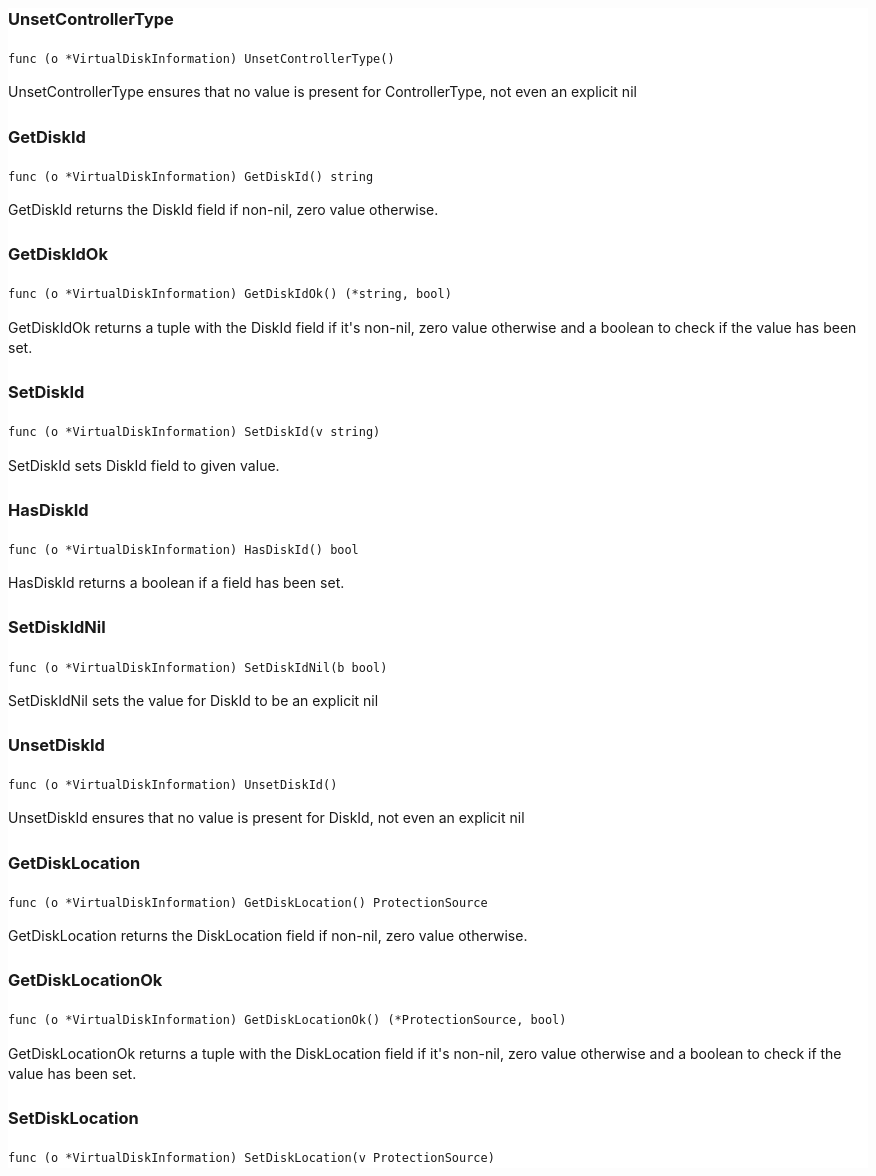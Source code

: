 ### UnsetControllerType
`func (o *VirtualDiskInformation) UnsetControllerType()`

UnsetControllerType ensures that no value is present for ControllerType, not even an explicit nil
### GetDiskId

`func (o *VirtualDiskInformation) GetDiskId() string`

GetDiskId returns the DiskId field if non-nil, zero value otherwise.

### GetDiskIdOk

`func (o *VirtualDiskInformation) GetDiskIdOk() (*string, bool)`

GetDiskIdOk returns a tuple with the DiskId field if it's non-nil, zero value otherwise
and a boolean to check if the value has been set.

### SetDiskId

`func (o *VirtualDiskInformation) SetDiskId(v string)`

SetDiskId sets DiskId field to given value.

### HasDiskId

`func (o *VirtualDiskInformation) HasDiskId() bool`

HasDiskId returns a boolean if a field has been set.

### SetDiskIdNil

`func (o *VirtualDiskInformation) SetDiskIdNil(b bool)`

 SetDiskIdNil sets the value for DiskId to be an explicit nil

### UnsetDiskId
`func (o *VirtualDiskInformation) UnsetDiskId()`

UnsetDiskId ensures that no value is present for DiskId, not even an explicit nil
### GetDiskLocation

`func (o *VirtualDiskInformation) GetDiskLocation() ProtectionSource`

GetDiskLocation returns the DiskLocation field if non-nil, zero value otherwise.

### GetDiskLocationOk

`func (o *VirtualDiskInformation) GetDiskLocationOk() (*ProtectionSource, bool)`

GetDiskLocationOk returns a tuple with the DiskLocation field if it's non-nil, zero value otherwise
and a boolean to check if the value has been set.

### SetDiskLocation

`func (o *VirtualDiskInformation) SetDiskLocation(v ProtectionSource)`
